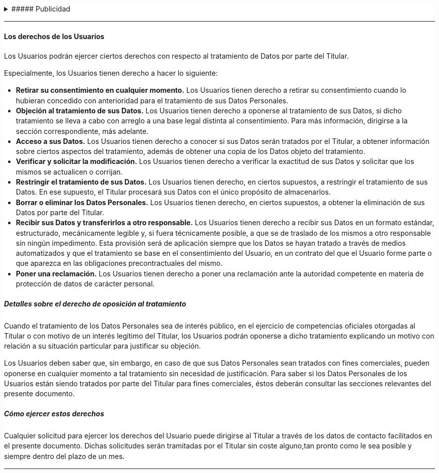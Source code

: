<details markdown="1"><summary>
##### Publicidad
</summary></details>

---

#### Los derechos de los Usuarios
Los Usuarios podrán ejercer ciertos derechos con respecto al tratamiento de Datos por parte del Titular.

Especialmente, los Usuarios tienen derecho a hacer lo siguiente:

 * **Retirar su consentimiento en cualquier momento.** Los Usuarios tienen derecho a retirar su consentimiento cuando lo hubieran concedido con anterioridad para el tratamiento de sus Datos Personales. 
 * **Objeción al tratamiento de sus Datos.** Los Usuarios tienen derecho a oponerse al tratamiento de sus Datos, si dicho tratamiento se lleva a cabo con arreglo a una base legal distinta al consentimiento. Para más información, dirigirse a la sección correspondiente, más adelante. 
 * **Acceso a sus Datos.** Los Usuarios tienen derecho a conocer si sus Datos serán tratados por el Titular, a obtener información sobre ciertos aspectos del tratamiento, además de obtener una copia de los Datos objeto del tratamiento. 
 * **Verificar y solicitar la modificación.** Los Usuarios tienen derecho a verificar la exactitud de sus Datos y solicitar que los mismos se actualicen o corrijan. 
 * **Restringir el tratamiento de sus Datos.** Los Usuarios tienen derecho, en ciertos supuestos, a restringir el tratamiento de sus Datos. En ese supuesto, el Titular procesará sus Datos con el único propósito de almacenarlos. 
 * **Borrar o eliminar los Datos Personales.** Los Usuarios tienen derecho, en ciertos supuestos, a obtener la eliminación de sus Datos por parte del Titular. 
 * **Recibir sus Datos y transferirlos a otro responsable.** Los Usuarios tienen derecho a recibir sus Datos en un formato estándar, estructurado, mecánicamente legible y, si fuera técnicamente posible, a que se de traslado de los mismos a otro responsable sin ningún impedimento. Esta provisión será de aplicación siempre que los Datos se hayan tratado a través de medios automatizados y que el tratamiento se base en el consentimiento del Usuario, en un contrato del que el Usuario forme parte o que aparezca en las obligaciones precontractuales del mismo. 
 * **Poner una reclamación.** Los Usuarios tienen derecho a poner una reclamación ante la autoridad competente en materia de protección de datos de carácter personal. 

##### Detalles sobre el derecho de oposición al tratamiento
Cuando el tratamiento de los Datos Personales sea de interés público, en el ejercicio de competencias oficiales otorgadas al Titular o con motivo de un interés legitimo del Titular, los Usuarios podrán oponerse a dicho tratamiento explicando un motivo con relación a su situación particular para justificar su objeción. 

Los Usuarios deben saber que, sin embargo, en caso de que sus Datos Personales sean tratados con fines comerciales, pueden oponerse en cualquier momento a tal tratamiento sin necesidad de justificación. Para saber si los Datos Personales de los Usuarios están siendo tratados por parte del Titular para fines comerciales, éstos deberán consultar las secciones relevantes del presente documento. 

##### Cómo ejercer estos derechos
Cualquier solicitud para ejercer los derechos del Usuario puede dirigirse al Titular a través de los datos de contacto facilitados en el presente documento. Dichas solicitudes serán tramitadas por el Titular sin coste alguno,tan pronto como le sea posible y siempre dentro del plazo de un mes. 

---